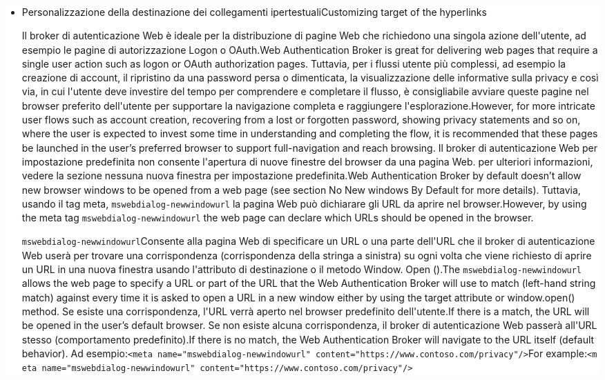 -   <span data-ttu-id="91a5d-145">Personalizzazione della destinazione dei collegamenti ipertestuali</span><span class="sxs-lookup"><span data-stu-id="91a5d-145">Customizing target of the hyperlinks</span></span>

    <span data-ttu-id="91a5d-146">Il broker di autenticazione Web è ideale per la distribuzione di pagine Web che richiedono una singola azione dell'utente, ad esempio le pagine di autorizzazione Logon o OAuth.</span><span class="sxs-lookup"><span data-stu-id="91a5d-146">Web Authentication Broker is great for delivering web pages that require a single user action such as logon or OAuth authorization pages.</span></span> <span data-ttu-id="91a5d-147">Tuttavia, per i flussi utente più complessi, ad esempio la creazione di account, il ripristino da una password persa o dimenticata, la visualizzazione delle informative sulla privacy e così via, in cui l'utente deve investire del tempo per comprendere e completare il flusso, è consigliabile avviare queste pagine nel browser preferito dell'utente per supportare la navigazione completa e raggiungere l'esplorazione.</span><span class="sxs-lookup"><span data-stu-id="91a5d-147">However, for more intricate user flows such as account creation, recovering from a lost or forgotten password, showing privacy statements and so on, where the user is expected to invest some time in understanding and completing the flow, it is recommended that these pages be launched in the user’s preferred browser to support full-navigation and reach browsing.</span></span> <span data-ttu-id="91a5d-148">Il broker di autenticazione Web per impostazione predefinita non consente l'apertura di nuove finestre del browser da una pagina Web. per ulteriori informazioni, vedere la sezione nessuna nuova finestra per impostazione predefinita.</span><span class="sxs-lookup"><span data-stu-id="91a5d-148">Web Authentication Broker by default doesn’t allow new browser windows to be opened from a web page (see section No New windows By Default for more details).</span></span> <span data-ttu-id="91a5d-149">Tuttavia, usando il tag meta, `mswebdialog-newwindowurl` la pagina Web può dichiarare gli URL da aprire nel browser.</span><span class="sxs-lookup"><span data-stu-id="91a5d-149">However, by using the meta tag `mswebdialog-newwindowurl` the web page can declare which URLs should be opened in the browser.</span></span>

    <span data-ttu-id="91a5d-150">`mswebdialog-newwindowurl`Consente alla pagina Web di specificare un URL o una parte dell'URL che il broker di autenticazione Web userà per trovare una corrispondenza (corrispondenza della stringa a sinistra) su ogni volta che viene richiesto di aprire un URL in una nuova finestra usando l'attributo di destinazione o il metodo Window. Open ().</span><span class="sxs-lookup"><span data-stu-id="91a5d-150">The `mswebdialog-newwindowurl` allows the web page to specify a URL or part of the URL that the Web Authentication Broker will use to match (left-hand string match) against every time it is asked to open a URL in a new window either by using the target attribute or window.open() method.</span></span> <span data-ttu-id="91a5d-151">Se esiste una corrispondenza, l'URL verrà aperto nel browser predefinito dell'utente.</span><span class="sxs-lookup"><span data-stu-id="91a5d-151">If there is a match, the URL will be opened in the user’s default browser.</span></span> <span data-ttu-id="91a5d-152">Se non esiste alcuna corrispondenza, il broker di autenticazione Web passerà all'URL stesso (comportamento predefinito).</span><span class="sxs-lookup"><span data-stu-id="91a5d-152">If there is no match, the Web Authentication Broker will navigate to the URL itself (default behavior).</span></span> <span data-ttu-id="91a5d-153">Ad esempio:`<meta name="mswebdialog-newwindowurl" content="https://www.contoso.com/privacy"/>`</span><span class="sxs-lookup"><span data-stu-id="91a5d-153">For example:`<meta name="mswebdialog-newwindowurl" content="https://www.contoso.com/privacy"/>`</span></span>
